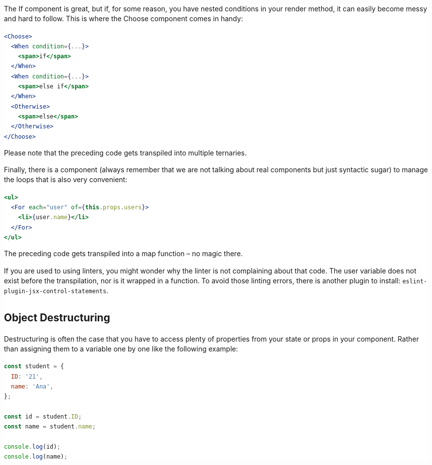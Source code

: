 The If component is great, but if, for some reason, you have nested conditions in your render method, it can easily become messy and hard to follow. This is where the Choose component comes in handy:

```jsx
<Choose> 
  <When condition={...}> 
    <span>if</span> 
  </When> 
  <When condition={...}> 
    <span>else if</span> 
  </When> 
  <Otherwise> 
    <span>else</span> 
  </Otherwise> 
</Choose>
```

Please note that the preceding code gets transpiled into multiple ternaries.

Finally, there is a component (always remember that we are not talking about real components but just syntactic sugar) to manage the loops that is also very convenient:

```jsx
<ul> 
  <For each="user" of={this.props.users}> 
    <li>{user.name}</li> 
  </For> 
</ul>
```

The preceding code gets transpiled into a map function – no magic there.

If you are used to using linters, you might wonder why the linter is not complaining about that code. The user variable does not exist before the transpilation, nor is it wrapped in a function. To avoid those linting errors, there is another plugin to install: ```eslint-plugin-jsx-control-statements```.

## Object Destructuring

Destructuring is often the case that you have to access plenty of properties from your state or props in your component. Rather than assigning them to a variable one by one like the following example:

```jsx
const student = {
  ID: '21',
  name: 'Ana',
};

const id = student.ID;
const name = student.name;

console.log(id);
console.log(name);
```
